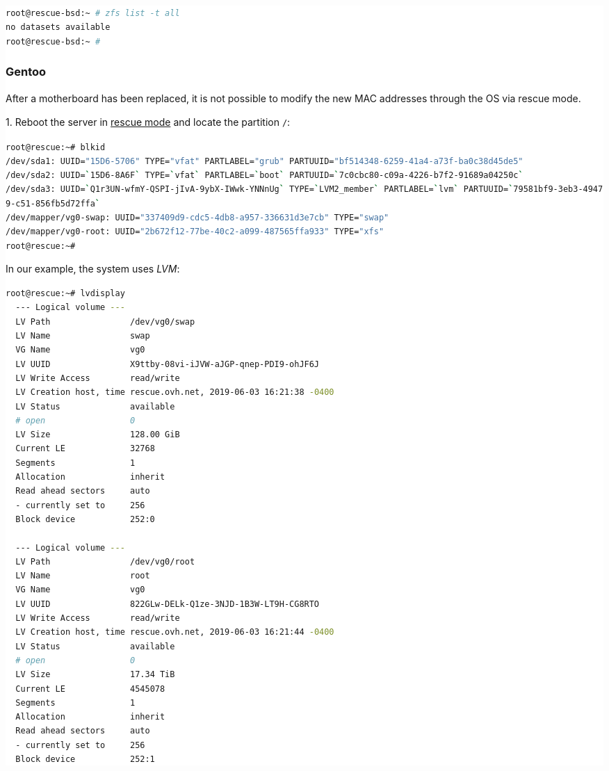 ```bash
root@rescue-bsd:~ # zfs list -t all
no datasets available
root@rescue-bsd:~ #
```

<a name="gentoo"></a>

### Gentoo

After a motherboard has been replaced, it is not possible to modify the new MAC addresses through the OS via rescue mode.

1\. Reboot the server in [rescue mode](/pages/cloud/dedicated/rescue_mode) and locate the partition `/`:

```bash
root@rescue:~# blkid
/dev/sda1: UUID="15D6-5706" TYPE="vfat" PARTLABEL="grub" PARTUUID="bf514348-6259-41a4-a73f-ba0c38d45de5"
/dev/sda2: UUID=`15D6-8A6F` TYPE=`vfat` PARTLABEL=`boot` PARTUUID=`7c0cbc80-c09a-4226-b7f2-91689a04250c`
/dev/sda3: UUID=`Q1r3UN-wfmY-QSPI-jIvA-9ybX-IWwk-YNNnUg` TYPE=`LVM2_member` PARTLABEL=`lvm` PARTUUID=`79581bf9-3eb3-4947 9-c51-856fb5d72ffa`
/dev/mapper/vg0-swap: UUID="337409d9-cdc5-4db8-a957-336631d3e7cb" TYPE="swap"
/dev/mapper/vg0-root: UUID="2b672f12-77be-40c2-a099-487565ffa933" TYPE="xfs"
root@rescue:~#
```

In our example, the system uses _LVM_:

```bash
root@rescue:~# lvdisplay
  --- Logical volume ---
  LV Path                /dev/vg0/swap
  LV Name                swap
  VG Name                vg0
  LV UUID                X9ttby-08vi-iJVW-aJGP-qnep-PDI9-ohJF6J
  LV Write Access        read/write
  LV Creation host, time rescue.ovh.net, 2019-06-03 16:21:38 -0400
  LV Status              available
  # open                 0
  LV Size                128.00 GiB
  Current LE             32768
  Segments               1
  Allocation             inherit
  Read ahead sectors     auto
  - currently set to     256
  Block device           252:0
 
  --- Logical volume ---
  LV Path                /dev/vg0/root
  LV Name                root
  VG Name                vg0
  LV UUID                822GLw-DELk-Q1ze-3NJD-1B3W-LT9H-CG8RTO
  LV Write Access        read/write
  LV Creation host, time rescue.ovh.net, 2019-06-03 16:21:44 -0400
  LV Status              available
  # open                 0
  LV Size                17.34 TiB
  Current LE             4545078
  Segments               1
  Allocation             inherit
  Read ahead sectors     auto
  - currently set to     256
  Block device           252:1
```

